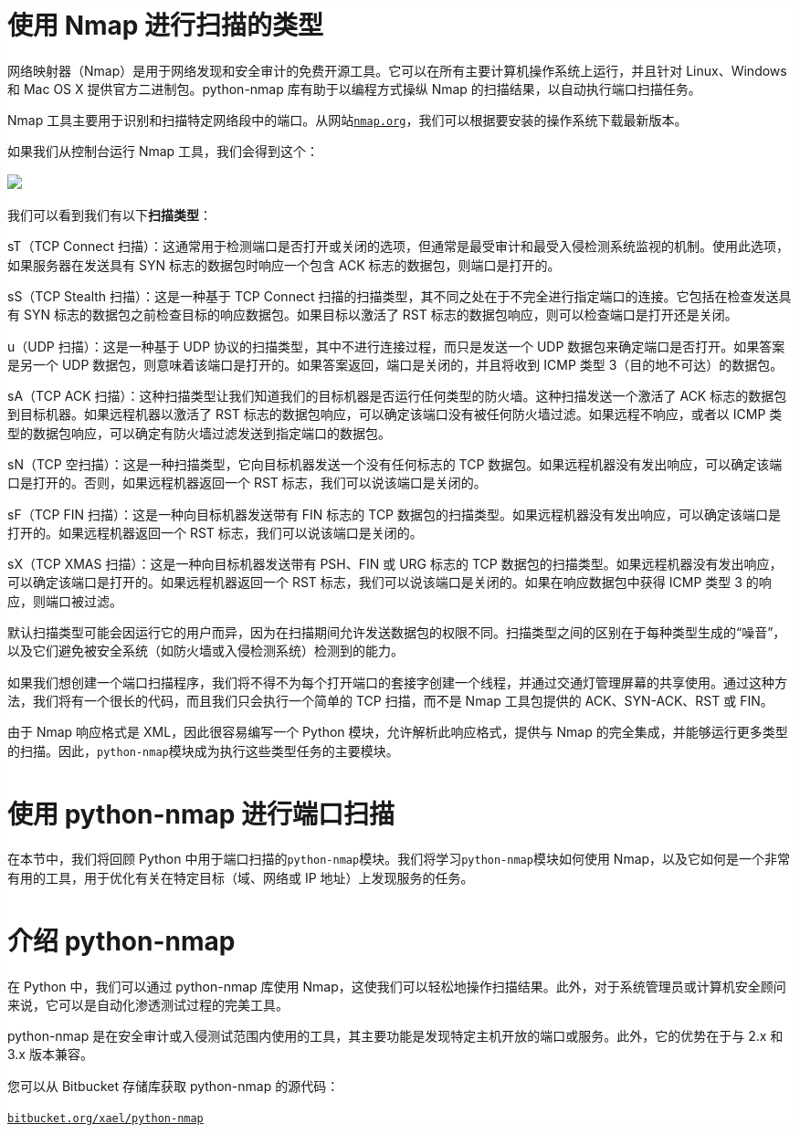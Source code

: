 # 使用 Nmap 进行扫描的类型

网络映射器（Nmap）是用于网络发现和安全审计的免费开源工具。它可以在所有主要计算机操作系统上运行，并且针对 Linux、Windows 和 Mac OS X 提供官方二进制包。python-nmap 库有助于以编程方式操纵 Nmap 的扫描结果，以自动执行端口扫描任务。

Nmap 工具主要用于识别和扫描特定网络段中的端口。从网站[`nmap.org`](https://nmap.org)，我们可以根据要安装的操作系统下载最新版本。

如果我们从控制台运行 Nmap 工具，我们会得到这个：

![](img/c3307890-497e-4407-b904-5f7d0890ea6b.png)

我们可以看到我们有以下**扫描类型**：

sT（TCP Connect 扫描）：这通常用于检测端口是否打开或关闭的选项，但通常是最受审计和最受入侵检测系统监视的机制。使用此选项，如果服务器在发送具有 SYN 标志的数据包时响应一个包含 ACK 标志的数据包，则端口是打开的。

sS（TCP Stealth 扫描）：这是一种基于 TCP Connect 扫描的扫描类型，其不同之处在于不完全进行指定端口的连接。它包括在检查发送具有 SYN 标志的数据包之前检查目标的响应数据包。如果目标以激活了 RST 标志的数据包响应，则可以检查端口是打开还是关闭。

u（UDP 扫描）：这是一种基于 UDP 协议的扫描类型，其中不进行连接过程，而只是发送一个 UDP 数据包来确定端口是否打开。如果答案是另一个 UDP 数据包，则意味着该端口是打开的。如果答案返回，端口是关闭的，并且将收到 ICMP 类型 3（目的地不可达）的数据包。

sA（TCP ACK 扫描）：这种扫描类型让我们知道我们的目标机器是否运行任何类型的防火墙。这种扫描发送一个激活了 ACK 标志的数据包到目标机器。如果远程机器以激活了 RST 标志的数据包响应，可以确定该端口没有被任何防火墙过滤。如果远程不响应，或者以 ICMP 类型的数据包响应，可以确定有防火墙过滤发送到指定端口的数据包。

sN（TCP 空扫描）：这是一种扫描类型，它向目标机器发送一个没有任何标志的 TCP 数据包。如果远程机器没有发出响应，可以确定该端口是打开的。否则，如果远程机器返回一个 RST 标志，我们可以说该端口是关闭的。

sF（TCP FIN 扫描）：这是一种向目标机器发送带有 FIN 标志的 TCP 数据包的扫描类型。如果远程机器没有发出响应，可以确定该端口是打开的。如果远程机器返回一个 RST 标志，我们可以说该端口是关闭的。

sX（TCP XMAS 扫描）：这是一种向目标机器发送带有 PSH、FIN 或 URG 标志的 TCP 数据包的扫描类型。如果远程机器没有发出响应，可以确定该端口是打开的。如果远程机器返回一个 RST 标志，我们可以说该端口是关闭的。如果在响应数据包中获得 ICMP 类型 3 的响应，则端口被过滤。

默认扫描类型可能会因运行它的用户而异，因为在扫描期间允许发送数据包的权限不同。扫描类型之间的区别在于每种类型生成的“噪音”，以及它们避免被安全系统（如防火墙或入侵检测系统）检测到的能力。

如果我们想创建一个端口扫描程序，我们将不得不为每个打开端口的套接字创建一个线程，并通过交通灯管理屏幕的共享使用。通过这种方法，我们将有一个很长的代码，而且我们只会执行一个简单的 TCP 扫描，而不是 Nmap 工具包提供的 ACK、SYN-ACK、RST 或 FIN。

由于 Nmap 响应格式是 XML，因此很容易编写一个 Python 模块，允许解析此响应格式，提供与 Nmap 的完全集成，并能够运行更多类型的扫描。因此，`python-nmap`模块成为执行这些类型任务的主要模块。

# 使用 python-nmap 进行端口扫描

在本节中，我们将回顾 Python 中用于端口扫描的`python-nmap`模块。我们将学习`python-nmap`模块如何使用 Nmap，以及它如何是一个非常有用的工具，用于优化有关在特定目标（域、网络或 IP 地址）上发现服务的任务。

# 介绍 python-nmap

在 Python 中，我们可以通过 python-nmap 库使用 Nmap，这使我们可以轻松地操作扫描结果。此外，对于系统管理员或计算机安全顾问来说，它可以是自动化渗透测试过程的完美工具。

python-nmap 是在安全审计或入侵测试范围内使用的工具，其主要功能是发现特定主机开放的端口或服务。此外，它的优势在于与 2.x 和 3.x 版本兼容。

您可以从 Bitbucket 存储库获取 python-nmap 的源代码：

[`bitbucket.org/xael/python-nmap`](https://bitbucket.org/xael/python-nmap)
